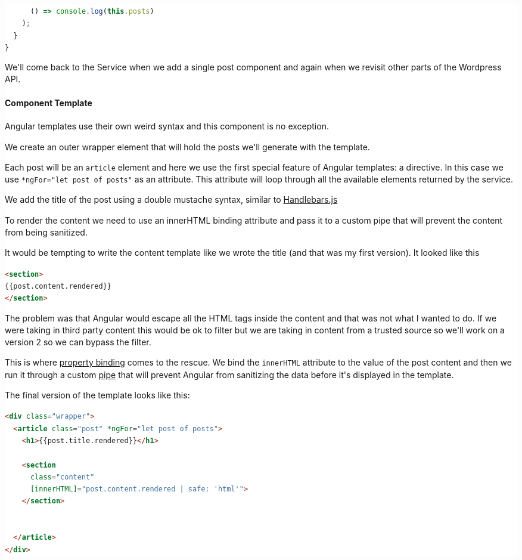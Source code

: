```typescript
      () => console.log(this.posts)
    );
  }
}
```

We'll come back to the Service when we add a single post component and again when we revisit other parts of the Wordpress API.

#### Component Template

Angular templates use their own weird syntax and this component is no exception.

We create an outer wrapper element that will hold the posts we'll generate with the template.

Each post will be an `article` element and here we use the first special feature of Angular templates: a directive. In this case we use `*ngFor="let post of posts"` as an attribute. This attribute will loop through all the available elements returned by the service.

We add the title of the post using a double mustache syntax, similar to [Handlebars.js](http://handlebarsjs.com/)

To render the content we need to use an innerHTML binding attribute and pass it to a custom pipe that will prevent the content from being sanitized.

It would be tempting to write the content template like we wrote the title (and that was my first version). It looked like this

```html
<section>
{{post.content.rendered}}
</section>
```

The problem was that Angular would escape all the HTML tags inside the content and that was not what I wanted to do.  If we were taking in third party content this would be ok to filter but we are taking in content from a trusted source so we'll work on a version 2 so we can bypass the filter.

This is where [property binding](https://angular.io/guide/template-syntax#property-binding) comes to the rescue. We bind the `innerHTML` attribute to the value of the post content and then we run it through a custom [pipe](https://angular.io/guide/template-syntax#property-binding) that will prevent Angular from sanitizing the data before it's displayed in the template.

The final version of the template looks like this:

```html
<div class="wrapper">
  <article class="post" *ngFor="let post of posts">
    <h1>{{post.title.rendered}}</h1>

    <section
      class="content"
      [innerHTML]="post.content.rendered | safe: 'html'">
    </section>


  </article>
</div>
```
